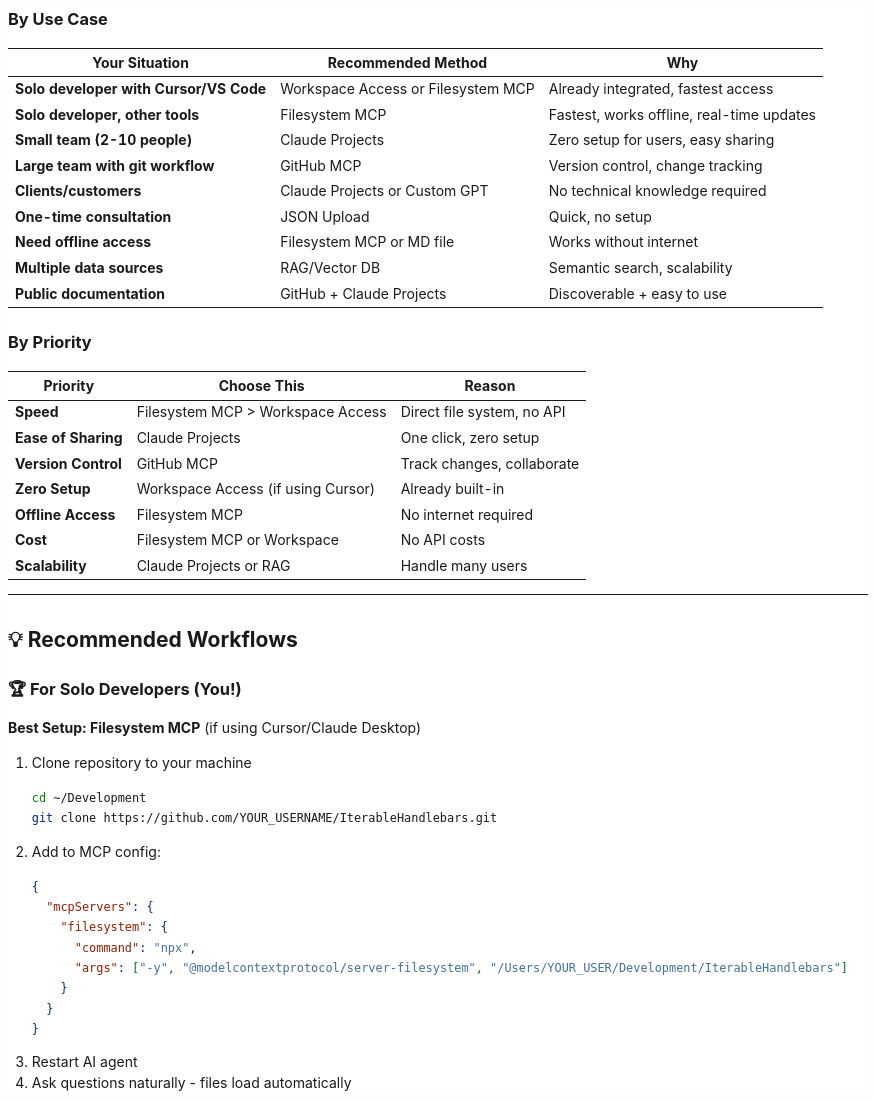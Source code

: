 ### By Use Case

| Your Situation | Recommended Method | Why |
|----------------|-------------------|-----|
| **Solo developer with Cursor/VS Code** | Workspace Access or Filesystem MCP | Already integrated, fastest access |
| **Solo developer, other tools** | Filesystem MCP | Fastest, works offline, real-time updates |
| **Small team (2-10 people)** | Claude Projects | Zero setup for users, easy sharing |
| **Large team with git workflow** | GitHub MCP | Version control, change tracking |
| **Clients/customers** | Claude Projects or Custom GPT | No technical knowledge required |
| **One-time consultation** | JSON Upload | Quick, no setup |
| **Need offline access** | Filesystem MCP or MD file | Works without internet |
| **Multiple data sources** | RAG/Vector DB | Semantic search, scalability |
| **Public documentation** | GitHub + Claude Projects | Discoverable + easy to use |

### By Priority

| Priority | Choose This | Reason |
|----------|-------------|--------|
| **Speed** | Filesystem MCP > Workspace Access | Direct file system, no API |
| **Ease of Sharing** | Claude Projects | One click, zero setup |
| **Version Control** | GitHub MCP | Track changes, collaborate |
| **Zero Setup** | Workspace Access (if using Cursor) | Already built-in |
| **Offline Access** | Filesystem MCP | No internet required |
| **Cost** | Filesystem MCP or Workspace | No API costs |
| **Scalability** | Claude Projects or RAG | Handle many users |

---

## 💡 Recommended Workflows

### 🏆 For Solo Developers (You!)

**Best Setup: Filesystem MCP** (if using Cursor/Claude Desktop)
1. Clone repository to your machine
   ```bash
   cd ~/Development
   git clone https://github.com/YOUR_USERNAME/IterableHandlebars.git
   ```
2. Add to MCP config:
   ```json
   {
     "mcpServers": {
       "filesystem": {
         "command": "npx",
         "args": ["-y", "@modelcontextprotocol/server-filesystem", "/Users/YOUR_USER/Development/IterableHandlebars"]
       }
     }
   }
   ```
3. Restart AI agent
4. Ask questions naturally - files load automatically
